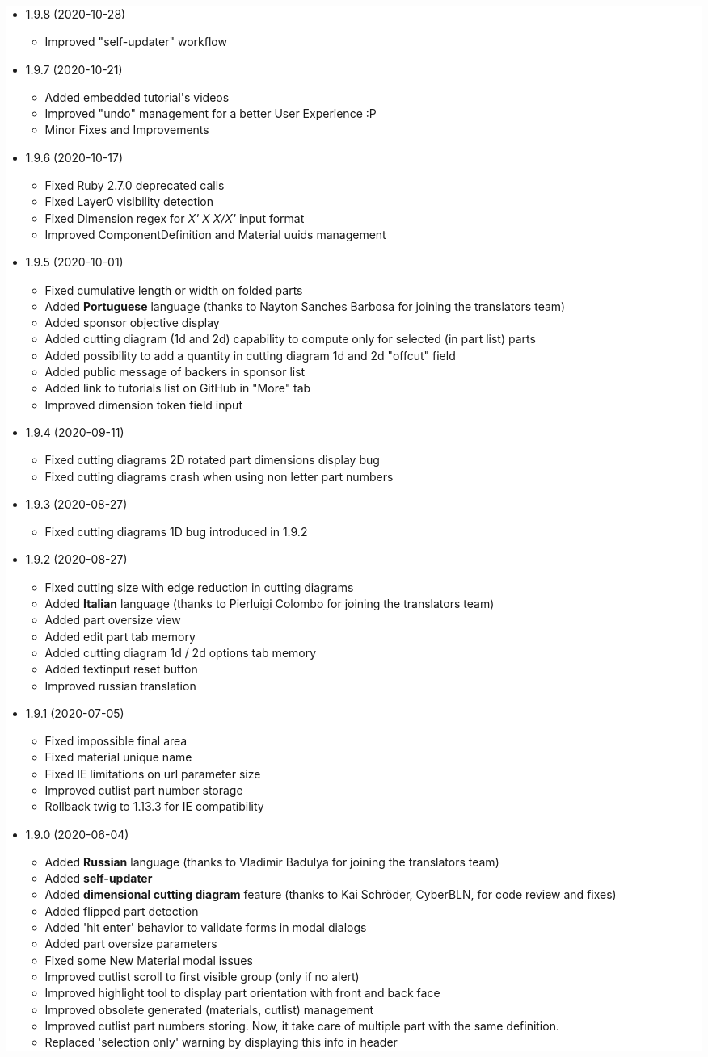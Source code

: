 * 1.9.8 (2020-10-28)

  * Improved "self-updater" workflow

* 1.9.7 (2020-10-21)

  * Added embedded tutorial's videos
  * Improved "undo" management for a better User Experience :P
  * Minor Fixes and Improvements

* 1.9.6 (2020-10-17)

  * Fixed Ruby 2.7.0 deprecated calls
  * Fixed Layer0 visibility detection
  * Fixed Dimension regex for *X' X X/X'* input format
  * Improved ComponentDefinition and Material uuids management

* 1.9.5 (2020-10-01)

  * Fixed cumulative length or width on folded parts
  * Added **Portuguese** language (thanks to Nayton Sanches Barbosa for joining the translators team)
  * Added sponsor objective display
  * Added cutting diagram (1d and 2d) capability to compute only for selected (in part list) parts
  * Added possibility to add a quantity in cutting diagram 1d and 2d "offcut" field
  * Added public message of backers in sponsor list
  * Added link to tutorials list on GitHub in "More" tab
  * Improved dimension token field input

* 1.9.4 (2020-09-11)

  * Fixed cutting diagrams 2D rotated part dimensions display bug
  * Fixed cutting diagrams crash when using non letter part numbers

* 1.9.3 (2020-08-27)

  * Fixed cutting diagrams 1D bug introduced in 1.9.2

* 1.9.2 (2020-08-27)

  * Fixed cutting size with edge reduction in cutting diagrams
  * Added **Italian** language (thanks to Pierluigi Colombo for joining the translators team)
  * Added part oversize view
  * Added edit part tab memory
  * Added cutting diagram 1d / 2d options tab memory
  * Added textinput reset button
  * Improved russian translation

* 1.9.1 (2020-07-05)

  * Fixed impossible final area
  * Fixed material unique name
  * Fixed IE limitations on url parameter size
  * Improved cutlist part number storage
  * Rollback twig to 1.13.3 for IE compatibility

* 1.9.0 (2020-06-04)

  * Added **Russian** language (thanks to Vladimir Badulya for joining the translators team)
  * Added **self-updater**
  * Added **dimensional cutting diagram** feature (thanks to Kai Schröder, CyberBLN, for code review and fixes)
  * Added flipped part detection  
  * Added 'hit enter' behavior to validate forms in modal dialogs
  * Added part oversize parameters
  * Fixed some New Material modal issues
  * Improved cutlist scroll to first visible group (only if no alert)
  * Improved highlight tool to display part orientation with front and back face
  * Improved obsolete generated (materials, cutlist) management
  * Improved cutlist part numbers storing. Now, it take care of multiple part with the same definition.
  * Replaced 'selection only' warning by displaying this info in header
